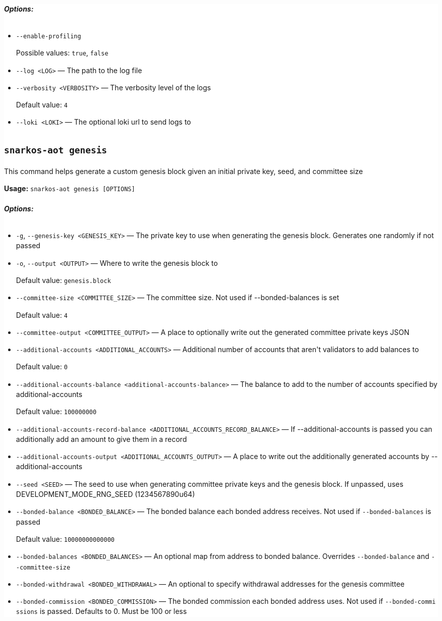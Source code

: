 ###### **Options:**

* `--enable-profiling`

  Possible values: `true`, `false`

* `--log <LOG>` — The path to the log file
* `--verbosity <VERBOSITY>` — The verbosity level of the logs

  Default value: `4`
* `--loki <LOKI>` — The optional loki url to send logs to



## `snarkos-aot genesis`

This command helps generate a custom genesis block given an initial private key, seed, and committee size

**Usage:** `snarkos-aot genesis [OPTIONS]`

###### **Options:**

* `-g`, `--genesis-key <GENESIS_KEY>` — The private key to use when generating the genesis block. Generates one randomly if not passed
* `-o`, `--output <OUTPUT>` — Where to write the genesis block to

  Default value: `genesis.block`
* `--committee-size <COMMITTEE_SIZE>` — The committee size. Not used if --bonded-balances is set

  Default value: `4`
* `--committee-output <COMMITTEE_OUTPUT>` — A place to optionally write out the generated committee private keys JSON
* `--additional-accounts <ADDITIONAL_ACCOUNTS>` — Additional number of accounts that aren't validators to add balances to

  Default value: `0`
* `--additional-accounts-balance <additional-accounts-balance>` — The balance to add to the number of accounts specified by additional-accounts

  Default value: `100000000`
* `--additional-accounts-record-balance <ADDITIONAL_ACCOUNTS_RECORD_BALANCE>` — If --additional-accounts is passed you can additionally add an amount to give them in a record
* `--additional-accounts-output <ADDITIONAL_ACCOUNTS_OUTPUT>` — A place to write out the additionally generated accounts by --additional-accounts
* `--seed <SEED>` — The seed to use when generating committee private keys and the genesis block. If unpassed, uses DEVELOPMENT_MODE_RNG_SEED (1234567890u64)
* `--bonded-balance <BONDED_BALANCE>` — The bonded balance each bonded address receives. Not used if `--bonded-balances` is passed

  Default value: `10000000000000`
* `--bonded-balances <BONDED_BALANCES>` — An optional map from address to bonded balance. Overrides `--bonded-balance` and `--committee-size`
* `--bonded-withdrawal <BONDED_WITHDRAWAL>` — An optional to specify withdrawal addresses for the genesis committee
* `--bonded-commission <BONDED_COMMISSION>` — The bonded commission each bonded address uses. Not used if `--bonded-commissions` is passed. Defaults to 0. Must be 100 or less
